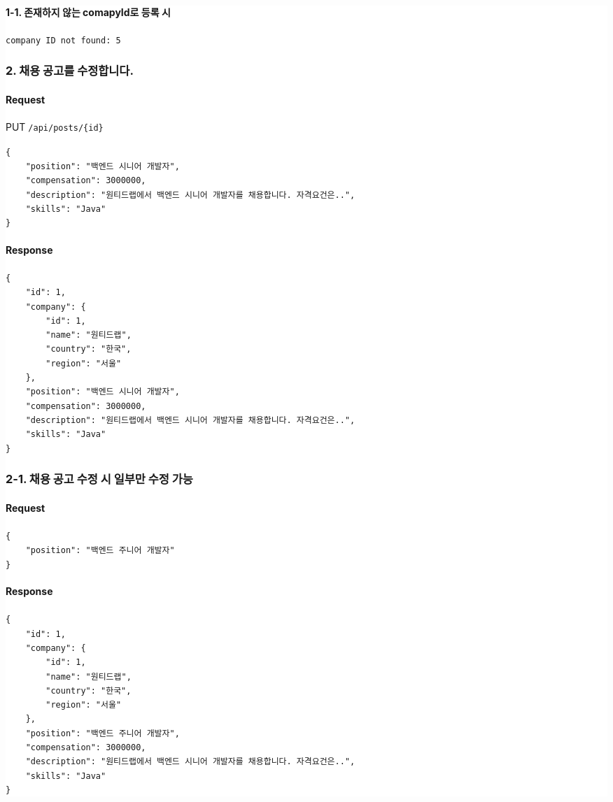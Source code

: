 
#### 1-1. 존재하지 않는 comapyId로 등록 시
```
company ID not found: 5
```

### 2. 채용 공고를 수정합니다.
#### Request
PUT `/api/posts/{id}`
```
{
    "position": "백엔드 시니어 개발자",
    "compensation": 3000000,
    "description": "원티드랩에서 백엔드 시니어 개발자를 채용합니다. 자격요건은..",
    "skills": "Java"
}
```
#### Response
```
{
    "id": 1,
    "company": {
        "id": 1,
        "name": "원티드랩",
        "country": "한국",
        "region": "서울"
    },
    "position": "백엔드 시니어 개발자",
    "compensation": 3000000,
    "description": "원티드랩에서 백엔드 시니어 개발자를 채용합니다. 자격요건은..",
    "skills": "Java"
}
```
### 2-1. 채용 공고 수정 시 일부만 수정 가능
#### Request
```
{
    "position": "백엔드 주니어 개발자"
}
```
#### Response
```
{
    "id": 1,
    "company": {
        "id": 1,
        "name": "원티드랩",
        "country": "한국",
        "region": "서울"
    },
    "position": "백엔드 주니어 개발자",
    "compensation": 3000000,
    "description": "원티드랩에서 백엔드 시니어 개발자를 채용합니다. 자격요건은..",
    "skills": "Java"
}
```
